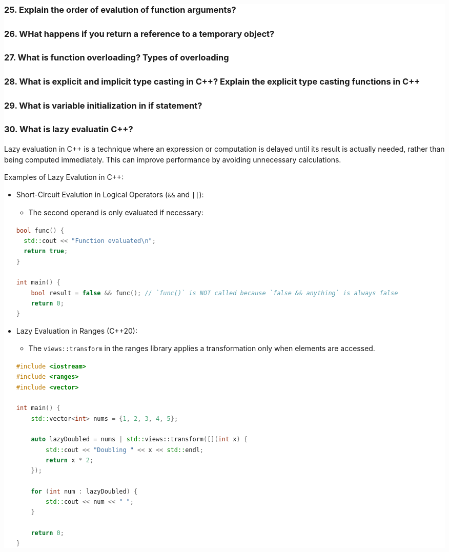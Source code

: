 ### 25. Explain the order of evalution of function arguments?

### 26. WHat happens if you return a reference to a temporary object?

### 27. What is function overloading? Types of overloading

### 28. What is explicit and implicit type casting in C++? Explain the explicit type casting functions in C++

### 29. What is variable initialization in if statement?

### 30. What is lazy evaluatin C++?

Lazy evaluation in C++ is a technique where an expression or computation is delayed until its result is actually needed, rather than being computed immediately. This can improve performance by avoiding unnecessary calculations.

Examples of Lazy Evalution in C++:

- Short-Circuit Evalution in Logical Operators (`&&` and `||`):
  - The second operand is only evaluated if necessary:

  ```cpp
  bool func() {
    std::cout << "Function evaluated\n";
    return true;
  }

  int main() {
      bool result = false && func(); // `func()` is NOT called because `false && anything` is always false
      return 0;
  }
  ```

- Lazy Evaluation in Ranges (C++20):
  - The `views::transform` in the ranges library applies a transformation only when elements are accessed.

  ```cpp
  #include <iostream>
  #include <ranges>
  #include <vector>

  int main() {
      std::vector<int> nums = {1, 2, 3, 4, 5};

      auto lazyDoubled = nums | std::views::transform([](int x) {
          std::cout << "Doubling " << x << std::endl;
          return x * 2;
      });

      for (int num : lazyDoubled) {
          std::cout << num << " ";
      }

      return 0;
  }
  ```
